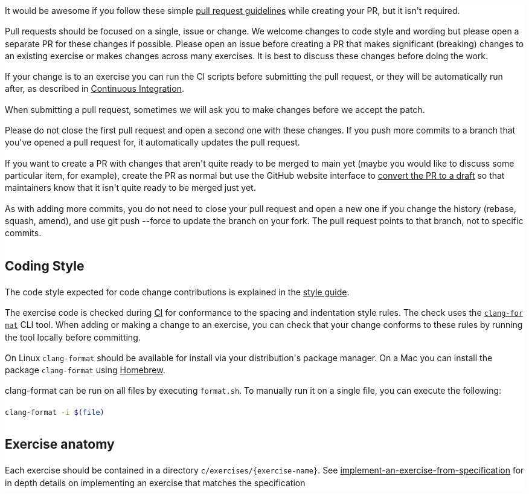 It would be awesome if you follow these simple [pull request guidelines][] while creating your PR, but it isn't required.

Pull requests should be focused on a single, issue or change.
We welcome changes to code style and wording but please open a separate PR for these changes if possible.
Please open an issue before creating a PR that makes significant (breaking) changes to an existing exercise or makes changes across many exercises. It is best to discuss these changes before doing the work.

If your change is to an exercise you can run the CI scripts before submitting the pull request, or they will be automatically run after, as described in [Continuous Integration][].

When submitting a pull request, sometimes we will ask you to make changes before we accept the patch.

Please do not close the first pull request and open a second one with these changes.
If you push more commits to a branch that you've opened a pull request for, it automatically updates the pull request.

If you want to create a PR with changes that aren't quite ready to be merged to main yet (maybe you would like to discuss some particular item, for example), create the PR as normal but use the GitHub website interface to [convert the PR to a draft][] so that maintainers know that it isn't quite ready to be merged just yet.

As with adding more commits, you do not need to close your pull request and open a new one if you change the history (rebase, squash, amend), and use git push --force to update the branch on your fork.
The pull request points to that branch, not to specific commits.

## Coding Style

The code style expected for code change contributions is explained in the [style guide][].

The exercise code is checked during [CI][Continuous Integration] for conformance to the spacing and indentation style rules.
The check uses the [`clang-format`][clang-format] CLI tool.
When adding or making a change to an exercise, you can check that your change conforms to these rules by running the tool locally before committing.

On Linux `clang-format` should be available for install via your distribution's package manager.
On a Mac you can install the package `clang-format` using [Homebrew][].

clang-format can be run on all files by executing `format.sh`.
To manually run it on a single file, you can execute the following:

```bash
clang-format -i $(file)
```

## Exercise anatomy

Each exercise should be contained in a directory `c/exercises/{exercise-name}`.
See [implement-an-exercise-from-specification][] for in depth details on implementing an exercise that matches the specification


[Exercism docs]: https://github.com/exercism/docs
[contributing to a language track]: https://github.com/exercism/docs/tree/main/building
[problem-specifications]: https://github.com/exercism/problem-specifications
[issue]: ./CONTRIBUTING.md#issues
[Code of Conduct]: https://exercism.io/code-of-conduct
[issues]: https://github.com/exercism/c/issues
[discussions]: https://github.com/exercism/discussions/issues
[good-first-patch]: https://github.com/exercism/c/labels/good%20first%20patch
[pull request guidelines]: https://github.com/exercism/docs/blob/main/building/github/contributors-pull-request-guide.md
[Continuous Integration]: ./CONTRIBUTING.md#continuous-integration
[convert the PR to a draft]: https://github.blog/changelog/2020-04-08-convert-pull-request-to-draft/
[style guide]: ./C_STYLE_GUIDE.md
[clang-format]: https://releases.llvm.org/10.0.0/tools/clang/docs/ClangFormat.html
[Homebrew]: https://brew.sh
[implement-an-exercise-from-specification]: https://github.com/exercism/docs/blob/main/building/tracks/practice-exercises/add.md
[Unity]: https://www.throwtheswitch.org/unity/
[ThrowTheSwitch]: https://www.throwtheswitch.org/#intro-1-section
[getting started with unity]: https://www.throwtheswitch.org/getting-started-with-unity/
[versions]: ./VERSIONS.md
[test-file-layout]: ./C_STYLE_GUIDE.md#test-file-layout
[include guards]: https://en.wikipedia.org/wiki/Include_guard
[configlet]: https://github.com/exercism/configlet
[configlet releases page]: https://github.com/exercism/configlet/releases
[hosted runners]: https://docs.github.com/en/actions/using-github-hosted-runners/about-github-hosted-runners
[actions/virtual-environments#1816]: https://github.com/actions/virtual-environments/issues/1816
[workflows]: ../.github/workflows/
[lychee]: https://github.com/lycheeverse/lychee-action
[bin]: ../bin
[format-workflow]: ../.github/workflows/format-code.yml
[git]: https://git-scm.com/
[sed]: https://www.gnu.org/software/sed/manual/sed.html
[make]: https://www.gnu.org/software/make/
[c-test-runner]: https://github.com/exercism/c-test-runner
[test runners]: https://github.com/exercism/docs/blob/main/building/tooling/test-runners/README.md